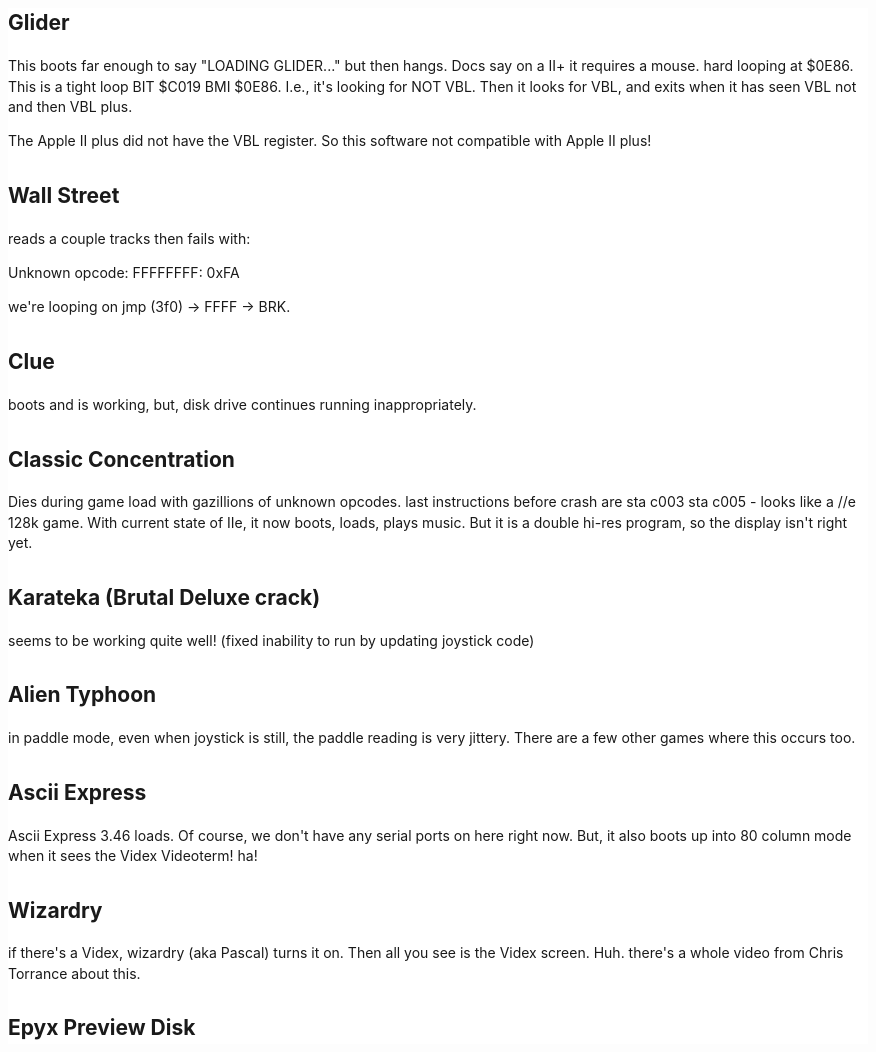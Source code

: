 ## Glider

This boots far enough to say "LOADING GLIDER..." but then hangs. Docs say on a II+ it requires a mouse.
hard looping at $0E86. This is a tight loop BIT $C019 BMI $0E86. I.e., it's looking for NOT VBL. Then it looks for VBL, and exits when it has seen VBL not and then VBL plus.

The Apple II plus did not have the VBL register. So this software not compatible with Apple II plus!

## Wall Street

reads a couple tracks then fails with:

Unknown opcode: FFFFFFFF: 0xFA

we're looping on jmp (3f0) -> FFFF -> BRK.


## Clue

boots and is working, but, disk drive continues running inappropriately. 

## Classic Concentration

Dies during game load with gazillions of unknown opcodes. last instructions before crash are sta c003 sta c005 - looks like a //e 128k game.
With current state of IIe, it now boots, loads, plays music. But it is a double hi-res program, so the display isn't right yet.


## Karateka (Brutal Deluxe crack)

seems to be working quite well! (fixed inability to run by updating joystick code)

## Alien Typhoon

in paddle mode, even when joystick is still, the paddle reading is very jittery. There are a few other games where this occurs too.

## Ascii Express

Ascii Express 3.46 loads. Of course, we don't have any serial ports on here right now. But, it also boots up into 80 column mode when it sees the Videx Videoterm! ha!

## Wizardry

if there's a Videx, wizardry (aka Pascal) turns it on. Then all you see is the Videx screen. Huh. there's a whole video from Chris Torrance about this.

## Epyx Preview Disk
